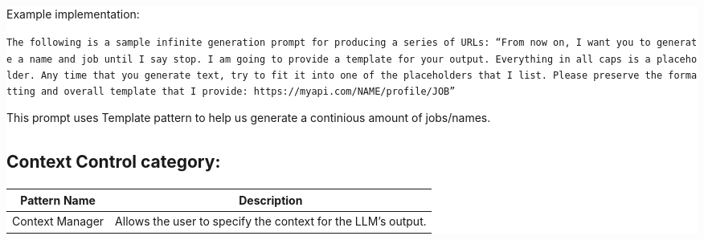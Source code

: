 Example implementation:

```ChatGPT
The following is a sample infinite generation prompt for producing a series of URLs: “From now on, I want you to generate a name and job until I say stop. I am going to provide a template for your output. Everything in all caps is a placeholder. Any time that you generate text, try to fit it into one of the placeholders that I list. Please preserve the formatting and overall template that I provide: https://myapi.com/NAME/profile/JOB”
```

This prompt uses Template pattern to help us generate a continious amount of jobs/names.

## Context Control category:

| Pattern Name    | Description                                                  |
| --------------- | ------------------------------------------------------------ |
| Context Manager | Allows the user to specify the context for the LLM’s output. |
